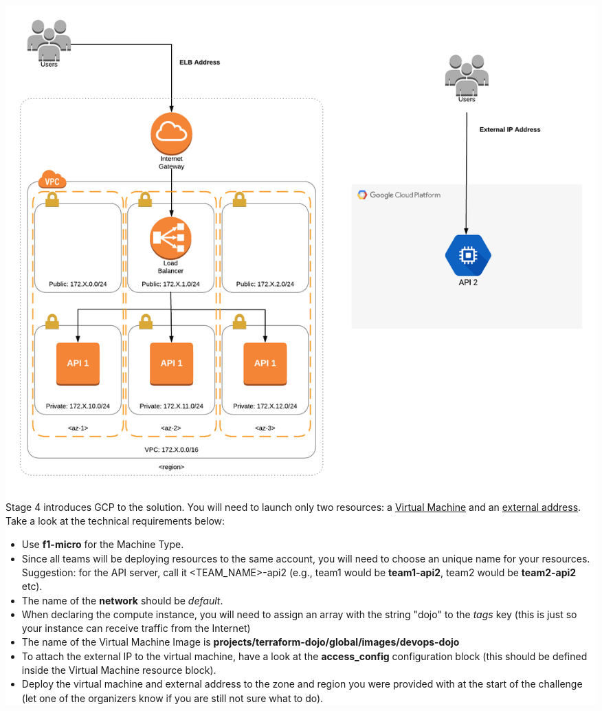 ![Stage 4](./images/stage-4.png)

Stage 4 introduces GCP to the solution. You will need to launch only two resources: a [Virtual Machine](https://www.terraform.io/docs/providers/google/r/compute_instance.html) and an [external address](https://www.terraform.io/docs/providers/google/r/compute_address.html). Take a look at the technical requirements below:

* Use **f1-micro** for the Machine Type.
* Since all teams will be deploying resources to the same account, you will need to choose an unique name for your resources. Suggestion: for the API server, call it <TEAM_NAME>-api2 (e.g., team1 would be **team1-api2**, team2 would be **team2-api2** etc).
* The name of the **network** should be *default*. 
* When declaring the compute instance, you will need to assign an array with the string "dojo" to the *tags* key (this is just so your instance can receive traffic from the Internet)
* The name of the Virtual Machine Image is **projects/terraform-dojo/global/images/devops-dojo**
* To attach the external IP to the virtual machine, have a look at the **access_config** configuration block (this should be defined inside the Virtual Machine resource block).
* Deploy the virtual machine and external address to the zone and region you were provided with at the start of the challenge (let one of the organizers know if you are still not sure what to do).
